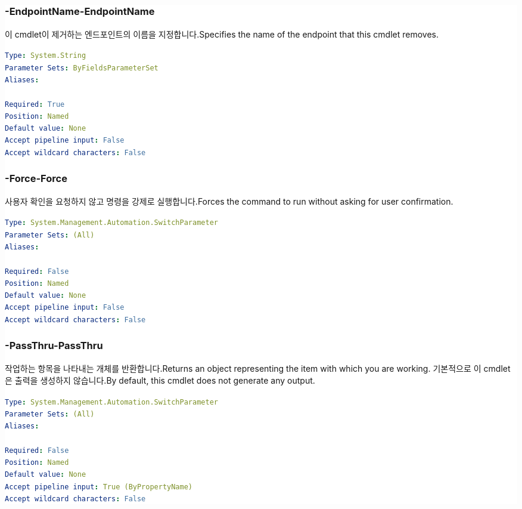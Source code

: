 ### <span data-ttu-id="939f1-115">-EndpointName</span><span class="sxs-lookup"><span data-stu-id="939f1-115">-EndpointName</span></span>
<span data-ttu-id="939f1-116">이 cmdlet이 제거하는 엔드포인트의 이름을 지정합니다.</span><span class="sxs-lookup"><span data-stu-id="939f1-116">Specifies the name of the endpoint that this cmdlet removes.</span></span>

```yaml
Type: System.String
Parameter Sets: ByFieldsParameterSet
Aliases:

Required: True
Position: Named
Default value: None
Accept pipeline input: False
Accept wildcard characters: False
```

### <span data-ttu-id="939f1-117">-Force</span><span class="sxs-lookup"><span data-stu-id="939f1-117">-Force</span></span>
<span data-ttu-id="939f1-118">사용자 확인을 요청하지 않고 명령을 강제로 실행합니다.</span><span class="sxs-lookup"><span data-stu-id="939f1-118">Forces the command to run without asking for user confirmation.</span></span>

```yaml
Type: System.Management.Automation.SwitchParameter
Parameter Sets: (All)
Aliases:

Required: False
Position: Named
Default value: None
Accept pipeline input: False
Accept wildcard characters: False
```

### <span data-ttu-id="939f1-119">-PassThru</span><span class="sxs-lookup"><span data-stu-id="939f1-119">-PassThru</span></span>
<span data-ttu-id="939f1-120">작업하는 항목을 나타내는 개체를 반환합니다.</span><span class="sxs-lookup"><span data-stu-id="939f1-120">Returns an object representing the item with which you are working.</span></span>
<span data-ttu-id="939f1-121">기본적으로 이 cmdlet은 출력을 생성하지 않습니다.</span><span class="sxs-lookup"><span data-stu-id="939f1-121">By default, this cmdlet does not generate any output.</span></span>

```yaml
Type: System.Management.Automation.SwitchParameter
Parameter Sets: (All)
Aliases:

Required: False
Position: Named
Default value: None
Accept pipeline input: True (ByPropertyName)
Accept wildcard characters: False
```
